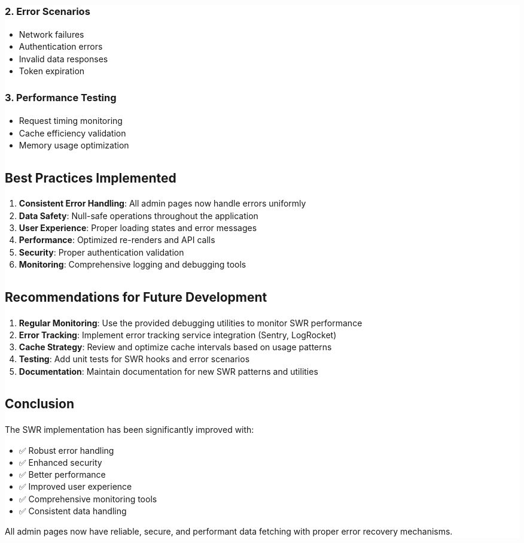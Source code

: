 ### 2. **Error Scenarios**
- Network failures
- Authentication errors
- Invalid data responses
- Token expiration

### 3. **Performance Testing**
- Request timing monitoring
- Cache efficiency validation
- Memory usage optimization

## Best Practices Implemented

1. **Consistent Error Handling**: All admin pages now handle errors uniformly
2. **Data Safety**: Null-safe operations throughout the application
3. **User Experience**: Proper loading states and error messages
4. **Performance**: Optimized re-renders and API calls
5. **Security**: Proper authentication validation
6. **Monitoring**: Comprehensive logging and debugging tools

## Recommendations for Future Development

1. **Regular Monitoring**: Use the provided debugging utilities to monitor SWR performance
2. **Error Tracking**: Implement error tracking service integration (Sentry, LogRocket)
3. **Cache Strategy**: Review and optimize cache intervals based on usage patterns
4. **Testing**: Add unit tests for SWR hooks and error scenarios
5. **Documentation**: Maintain documentation for new SWR patterns and utilities

## Conclusion

The SWR implementation has been significantly improved with:
- ✅ Robust error handling
- ✅ Enhanced security
- ✅ Better performance
- ✅ Improved user experience
- ✅ Comprehensive monitoring tools
- ✅ Consistent data handling

All admin pages now have reliable, secure, and performant data fetching with proper error recovery mechanisms.
